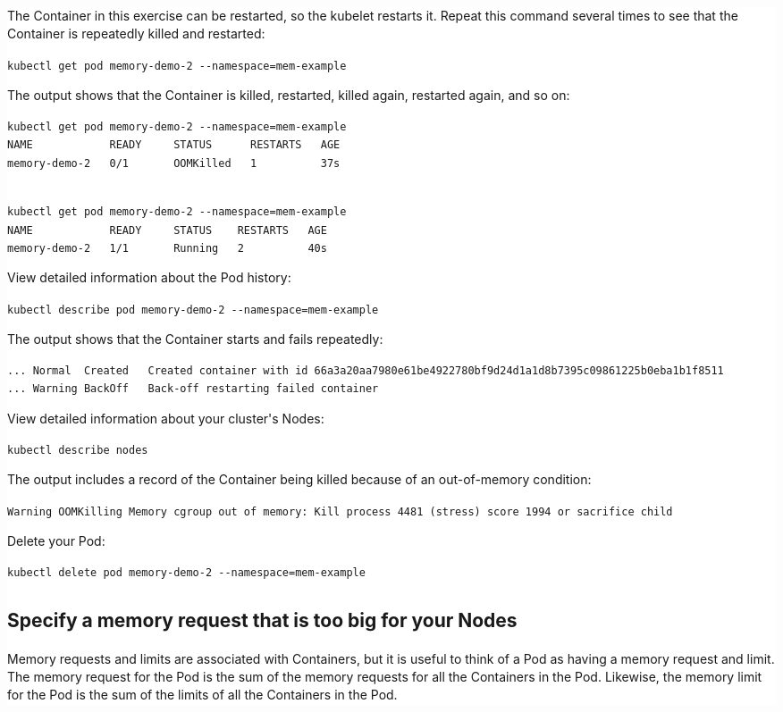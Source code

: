 The Container in this exercise can be restarted, so the kubelet restarts it. Repeat
this command several times to see that the Container is repeatedly killed and restarted:

```shell
kubectl get pod memory-demo-2 --namespace=mem-example
```

The output shows that the Container is killed, restarted, killed again, restarted again, and so on:

```
kubectl get pod memory-demo-2 --namespace=mem-example
NAME            READY     STATUS      RESTARTS   AGE
memory-demo-2   0/1       OOMKilled   1          37s
```
```

kubectl get pod memory-demo-2 --namespace=mem-example
NAME            READY     STATUS    RESTARTS   AGE
memory-demo-2   1/1       Running   2          40s
```

View detailed information about the Pod history:

```
kubectl describe pod memory-demo-2 --namespace=mem-example
```

The output shows that the Container starts and fails repeatedly:

```
... Normal  Created   Created container with id 66a3a20aa7980e61be4922780bf9d24d1a1d8b7395c09861225b0eba1b1f8511
... Warning BackOff   Back-off restarting failed container
```

View detailed information about your cluster's Nodes:

```
kubectl describe nodes
```

The output includes a record of the Container being killed because of an out-of-memory condition:

```
Warning OOMKilling Memory cgroup out of memory: Kill process 4481 (stress) score 1994 or sacrifice child
```

Delete your Pod:

```shell
kubectl delete pod memory-demo-2 --namespace=mem-example
```

## Specify a memory request that is too big for your Nodes

Memory requests and limits are associated with Containers, but it is useful to think
of a Pod as having a memory request and limit. The memory request for the Pod is the
sum of the memory requests for all the Containers in the Pod. Likewise, the memory
limit for the Pod is the sum of the limits of all the Containers in the Pod.
